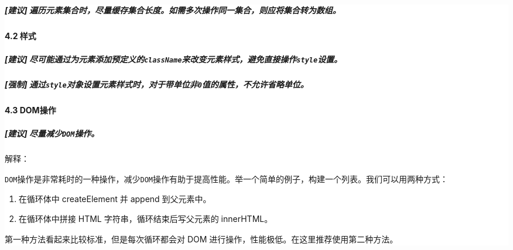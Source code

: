 ##### [建议] 遍历元素集合时，尽量缓存集合长度。如需多次操作同一集合，则应将集合转为数组。

#### 4.2 样式

##### [建议] 尽可能通过为元素添加预定义的`className`来改变元素样式，避免直接操作`style`设置。

##### [强制] 通过`style`对象设置元素样式时，对于带单位非`0`值的属性，不允许省略单位。

#### 4.3 DOM操作

##### [建议] 尽量减少`DOM`操作。

解释：

`DOM`操作是非常耗时的一种操作，减少`DOM`操作有助于提高性能。举一个简单的例子，构建一个列表。我们可以用两种方式：

1. 在循环体中 createElement 并 append 到父元素中。

2. 在循环体中拼接 HTML 字符串，循环结束后写父元素的 innerHTML。

第一种方法看起来比较标准，但是每次循环都会对 DOM 进行操作，性能极低。在这里推荐使用第二种方法。
